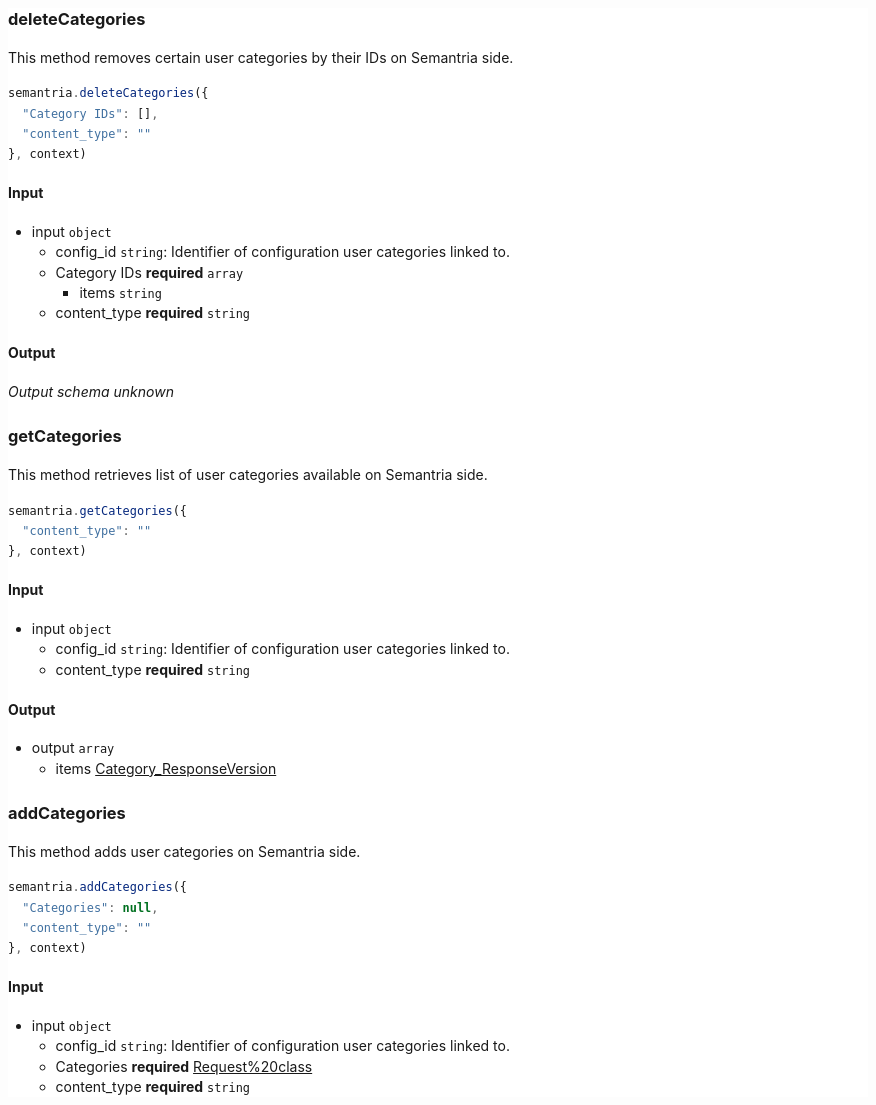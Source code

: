 ### deleteCategories
This method removes certain user categories by their IDs on Semantria side.


```js
semantria.deleteCategories({
  "Category IDs": [],
  "content_type": ""
}, context)
```

#### Input
* input `object`
  * config_id `string`: Identifier of configuration user categories linked to.
  * Category IDs **required** `array`
    * items `string`
  * content_type **required** `string`

#### Output
*Output schema unknown*

### getCategories
This method retrieves list of user categories available on Semantria side.


```js
semantria.getCategories({
  "content_type": ""
}, context)
```

#### Input
* input `object`
  * config_id `string`: Identifier of configuration user categories linked to.
  * content_type **required** `string`

#### Output
* output `array`
  * items [Category_ResponseVersion](#category_responseversion)

### addCategories
This method adds user categories on Semantria side.


```js
semantria.addCategories({
  "Categories": null,
  "content_type": ""
}, context)
```

#### Input
* input `object`
  * config_id `string`: Identifier of configuration user categories linked to.
  * Categories **required** [Request%20class](#request%20class)
  * content_type **required** `string`
